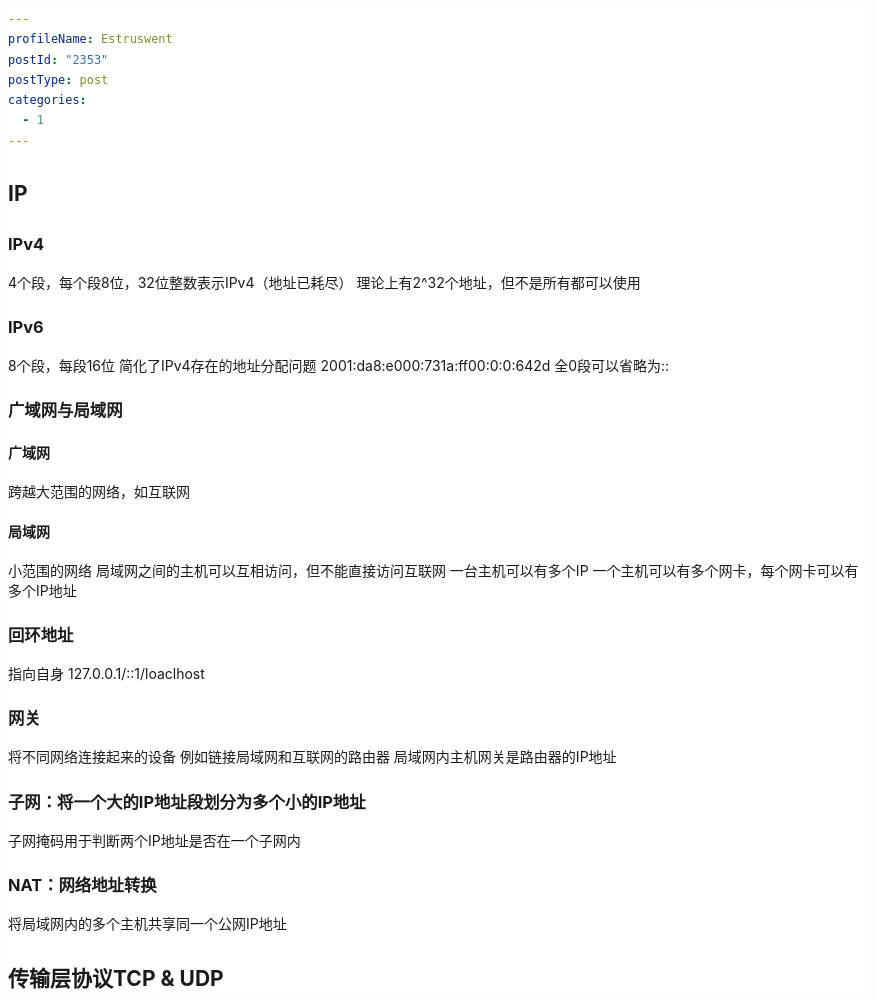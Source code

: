 ```yaml
---
profileName: Estruswent
postId: "2353"
postType: post
categories:
  - 1
---
```

## IP
### IPv4
4个段，每个段8位，32位整数表示IPv4（地址已耗尽）
理论上有2^32个地址，但不是所有都可以使用

### IPv6
8个段，每段16位
简化了IPv4存在的地址分配问题
2001:da8:e000:731a:ff00:0:0:642d
全0段可以省略为::

### 广域网与局域网

#### 广域网
跨越大范围的网络，如互联网

#### 局域网
小范围的网络
局域网之间的主机可以互相访问，但不能直接访问互联网
一台主机可以有多个IP
一个主机可以有多个网卡，每个网卡可以有多个IP地址

### 回环地址
指向自身
127.0.0.1/::1/loaclhost

### 网关
将不同网络连接起来的设备
例如链接局域网和互联网的路由器
局域网内主机网关是路由器的IP地址

### 子网：将一个大的IP地址段划分为多个小的IP地址
子网掩码用于判断两个IP地址是否在一个子网内

### NAT：网络地址转换
将局域网内的多个主机共享同一个公网IP地址

## 传输层协议TCP & UDP

